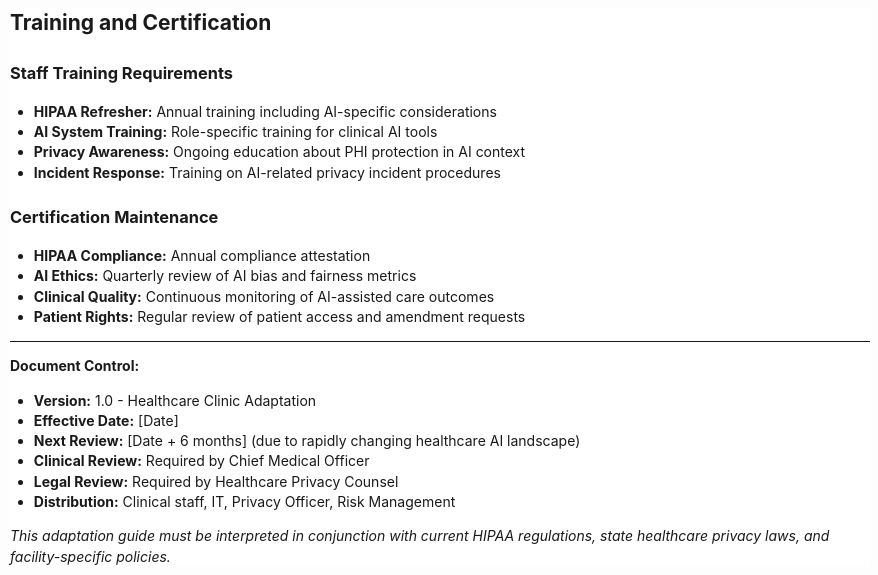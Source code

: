 
## Training and Certification

### Staff Training Requirements
- **HIPAA Refresher:** Annual training including AI-specific considerations
- **AI System Training:** Role-specific training for clinical AI tools
- **Privacy Awareness:** Ongoing education about PHI protection in AI context
- **Incident Response:** Training on AI-related privacy incident procedures

### Certification Maintenance
- **HIPAA Compliance:** Annual compliance attestation
- **AI Ethics:** Quarterly review of AI bias and fairness metrics
- **Clinical Quality:** Continuous monitoring of AI-assisted care outcomes
- **Patient Rights:** Regular review of patient access and amendment requests

---

**Document Control:**
- **Version:** 1.0 - Healthcare Clinic Adaptation
- **Effective Date:** [Date]
- **Next Review:** [Date + 6 months] (due to rapidly changing healthcare AI landscape)
- **Clinical Review:** Required by Chief Medical Officer
- **Legal Review:** Required by Healthcare Privacy Counsel
- **Distribution:** Clinical staff, IT, Privacy Officer, Risk Management

*This adaptation guide must be interpreted in conjunction with current HIPAA regulations, state healthcare privacy laws, and facility-specific policies.*
